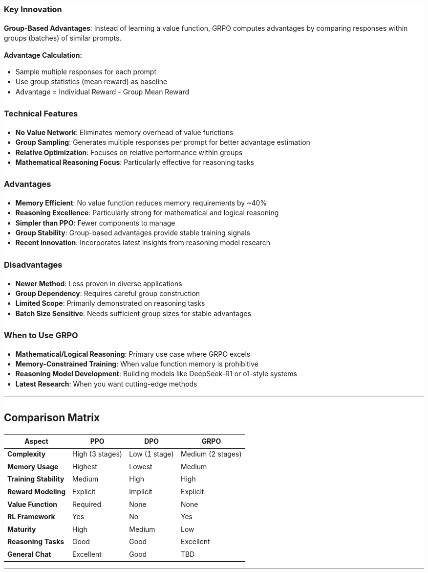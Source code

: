 ### Key Innovation
**Group-Based Advantages**: Instead of learning a value function, GRPO computes advantages by comparing responses within groups (batches) of similar prompts.

**Advantage Calculation:**
- Sample multiple responses for each prompt
- Use group statistics (mean reward) as baseline
- Advantage = Individual Reward - Group Mean Reward

### Technical Features
- **No Value Network**: Eliminates memory overhead of value functions
- **Group Sampling**: Generates multiple responses per prompt for better advantage estimation
- **Relative Optimization**: Focuses on relative performance within groups
- **Mathematical Reasoning Focus**: Particularly effective for reasoning tasks

### Advantages
- **Memory Efficient**: No value function reduces memory requirements by ~40%
- **Reasoning Excellence**: Particularly strong for mathematical and logical reasoning
- **Simpler than PPO**: Fewer components to manage
- **Group Stability**: Group-based advantages provide stable training signals
- **Recent Innovation**: Incorporates latest insights from reasoning model research

### Disadvantages
- **Newer Method**: Less proven in diverse applications
- **Group Dependency**: Requires careful group construction
- **Limited Scope**: Primarily demonstrated on reasoning tasks
- **Batch Size Sensitive**: Needs sufficient group sizes for stable advantages

### When to Use GRPO
- **Mathematical/Logical Reasoning**: Primary use case where GRPO excels
- **Memory-Constrained Training**: When value function memory is prohibitive  
- **Reasoning Model Development**: Building models like DeepSeek-R1 or o1-style systems
- **Latest Research**: When you want cutting-edge methods

---

## Comparison Matrix

| Aspect | PPO | DPO | GRPO |
|--------|-----|-----|------|
| **Complexity** | High (3 stages) | Low (1 stage) | Medium (2 stages) |
| **Memory Usage** | Highest | Lowest | Medium |
| **Training Stability** | Medium | High | High |
| **Reward Modeling** | Explicit | Implicit | Explicit |
| **Value Function** | Required | None | None |
| **RL Framework** | Yes | No | Yes |
| **Maturity** | High | Medium | Low |
| **Reasoning Tasks** | Good | Good | Excellent |
| **General Chat** | Excellent | Good | TBD |

---